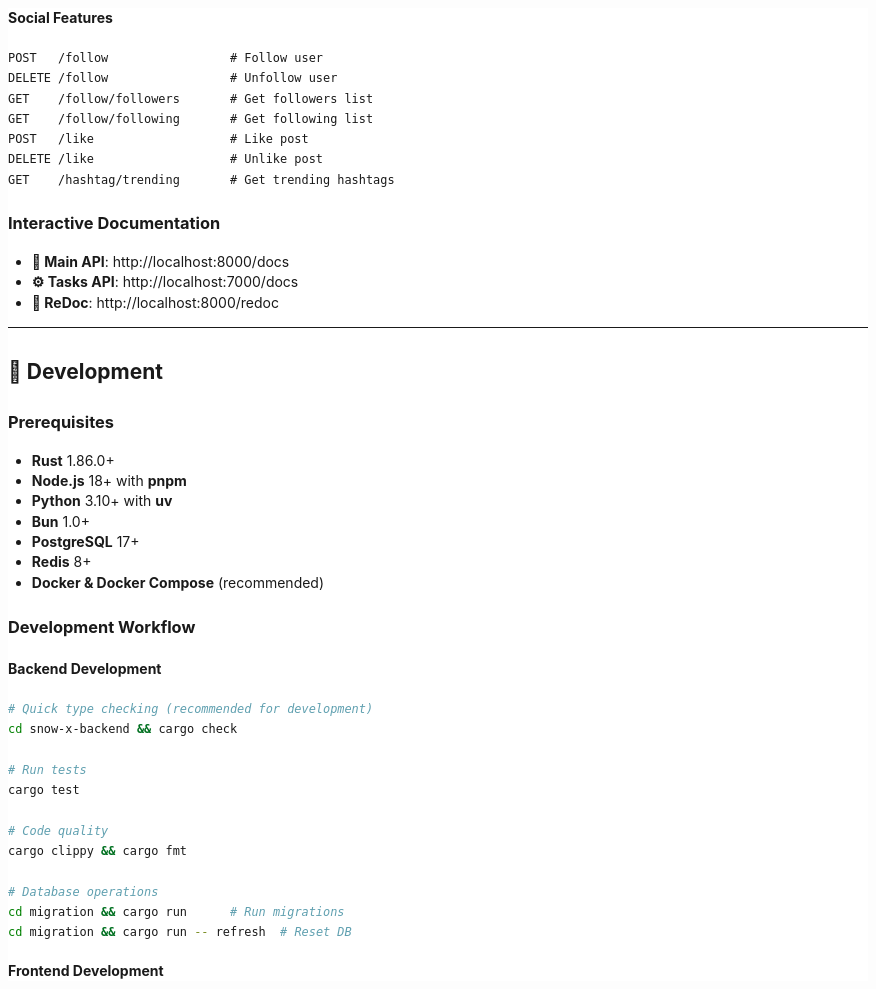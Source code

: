 #### Social Features

```http
POST   /follow                 # Follow user
DELETE /follow                 # Unfollow user
GET    /follow/followers       # Get followers list
GET    /follow/following       # Get following list
POST   /like                   # Like post
DELETE /like                   # Unlike post
GET    /hashtag/trending       # Get trending hashtags
```

### Interactive Documentation

- **📖 Main API**: http://localhost:8000/docs
- **⚙️ Tasks API**: http://localhost:7000/docs
- **📝 ReDoc**: http://localhost:8000/redoc

---

## 🔧 Development

### Prerequisites

- **Rust** 1.86.0+
- **Node.js** 18+ with **pnpm**
- **Python** 3.10+ with **uv**
- **Bun** 1.0+
- **PostgreSQL** 17+
- **Redis** 8+
- **Docker & Docker Compose** (recommended)

### Development Workflow

#### Backend Development

```bash
# Quick type checking (recommended for development)
cd snow-x-backend && cargo check

# Run tests
cargo test

# Code quality
cargo clippy && cargo fmt

# Database operations
cd migration && cargo run      # Run migrations
cd migration && cargo run -- refresh  # Reset DB
```

#### Frontend Development
